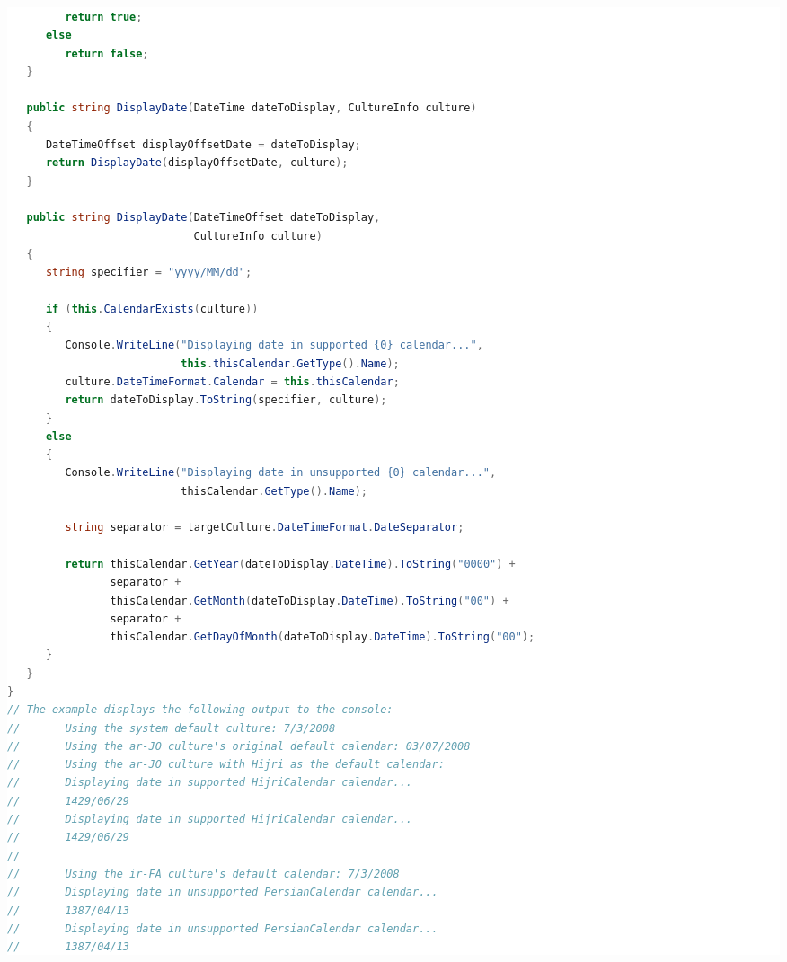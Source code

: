 ```csharp
         return true;
      else
         return false;
   }

   public string DisplayDate(DateTime dateToDisplay, CultureInfo culture)
   {
      DateTimeOffset displayOffsetDate = dateToDisplay;
      return DisplayDate(displayOffsetDate, culture);
   }

   public string DisplayDate(DateTimeOffset dateToDisplay, 
                             CultureInfo culture)
   {
      string specifier = "yyyy/MM/dd";

      if (this.CalendarExists(culture))
      {
         Console.WriteLine("Displaying date in supported {0} calendar...", 
                           this.thisCalendar.GetType().Name);
         culture.DateTimeFormat.Calendar = this.thisCalendar;
         return dateToDisplay.ToString(specifier, culture);
      }
      else
      {
         Console.WriteLine("Displaying date in unsupported {0} calendar...", 
                           thisCalendar.GetType().Name);

         string separator = targetCulture.DateTimeFormat.DateSeparator;

         return thisCalendar.GetYear(dateToDisplay.DateTime).ToString("0000") +
                separator +
                thisCalendar.GetMonth(dateToDisplay.DateTime).ToString("00") + 
                separator +
                thisCalendar.GetDayOfMonth(dateToDisplay.DateTime).ToString("00"); 
      }
   } 
}
// The example displays the following output to the console:
//       Using the system default culture: 7/3/2008
//       Using the ar-JO culture's original default calendar: 03/07/2008
//       Using the ar-JO culture with Hijri as the default calendar:
//       Displaying date in supported HijriCalendar calendar...
//       1429/06/29
//       Displaying date in supported HijriCalendar calendar...
//       1429/06/29
//       
//       Using the ir-FA culture's default calendar: 7/3/2008
//       Displaying date in unsupported PersianCalendar calendar...
//       1387/04/13
//       Displaying date in unsupported PersianCalendar calendar...
//       1387/04/13
```
